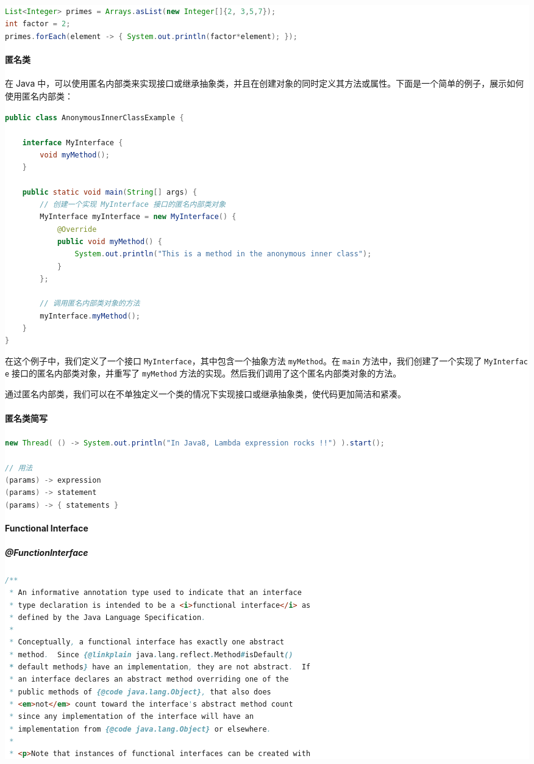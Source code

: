 ```java
List<Integer> primes = Arrays.asList(new Integer[]{2, 3,5,7});
int factor = 2;
primes.forEach(element -> { System.out.println(factor*element); });
```

#### 匿名类

在 Java 中，可以使用匿名内部类来实现接口或继承抽象类，并且在创建对象的同时定义其方法或属性。下面是一个简单的例子，展示如何使用匿名内部类：

```java
public class AnonymousInnerClassExample {

    interface MyInterface {
        void myMethod();
    }

    public static void main(String[] args) {
        // 创建一个实现 MyInterface 接口的匿名内部类对象
        MyInterface myInterface = new MyInterface() {
            @Override
            public void myMethod() {
                System.out.println("This is a method in the anonymous inner class");
            }
        };

        // 调用匿名内部类对象的方法
        myInterface.myMethod();
    }
}
```

在这个例子中，我们定义了一个接口 `MyInterface`，其中包含一个抽象方法 `myMethod`。在 `main` 方法中，我们创建了一个实现了 `MyInterface` 接口的匿名内部类对象，并重写了 `myMethod` 方法的实现。然后我们调用了这个匿名内部类对象的方法。

通过匿名内部类，我们可以在不单独定义一个类的情况下实现接口或继承抽象类，使代码更加简洁和紧凑。

#### 匿名类简写

```java
new Thread( () -> System.out.println("In Java8, Lambda expression rocks !!") ).start();

// 用法
(params) -> expression
(params) -> statement
(params) -> { statements }
```

#### Functional Interface

##### @FunctionInterface

```java
/**
 * An informative annotation type used to indicate that an interface
 * type declaration is intended to be a <i>functional interface</i> as
 * defined by the Java Language Specification.
 *
 * Conceptually, a functional interface has exactly one abstract
 * method.  Since {@linkplain java.lang.reflect.Method#isDefault()
 * default methods} have an implementation, they are not abstract.  If
 * an interface declares an abstract method overriding one of the
 * public methods of {@code java.lang.Object}, that also does
 * <em>not</em> count toward the interface's abstract method count
 * since any implementation of the interface will have an
 * implementation from {@code java.lang.Object} or elsewhere.
 *
 * <p>Note that instances of functional interfaces can be created with
```